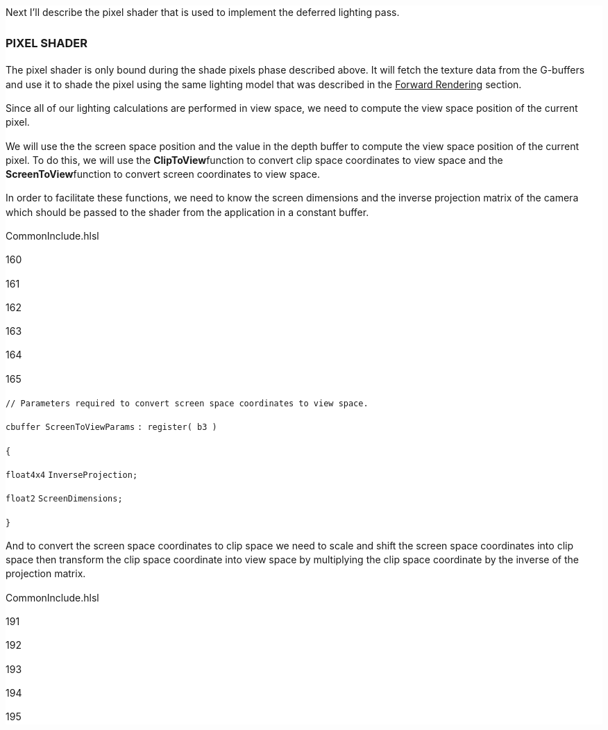 Next I’ll describe the pixel shader that is used to implement the deferred lighting pass.

### PIXEL SHADER

The pixel shader is only bound during the shade pixels phase described above. It will fetch the texture data from the G-buffers and use it to shade the pixel using the same lighting model that was described in the  [Forward Rendering](https://www.3dgep.com/forward-plus/#Forward_Rendering)  section.

Since all of our lighting calculations are performed in view space, we need to compute the view space position of the current pixel.

We will use the the screen space position and the value in the depth buffer to compute the view space position of the current pixel. To do this, we will use the  **ClipToView**function to convert clip space coordinates to view space and the  **ScreenToView**function to convert screen coordinates to view space.

In order to facilitate these functions, we need to know the screen dimensions and the inverse projection matrix of the camera which should be passed to the shader from the application in a constant buffer.

CommonInclude.hlsl

160

161

162

163

164

165

`// Parameters required to convert screen space coordinates to view space.`

`cbuffer ScreenToViewParams` `: register( b3 )`

`{`

`float4x4` `InverseProjection;`

`float2` `ScreenDimensions;`

`}`

And to convert the screen space coordinates to clip space we need to scale and shift the screen space coordinates into clip space then transform the clip space coordinate into view space by multiplying the clip space coordinate by the inverse of the projection matrix.

CommonInclude.hlsl

191

192

193

194

195
